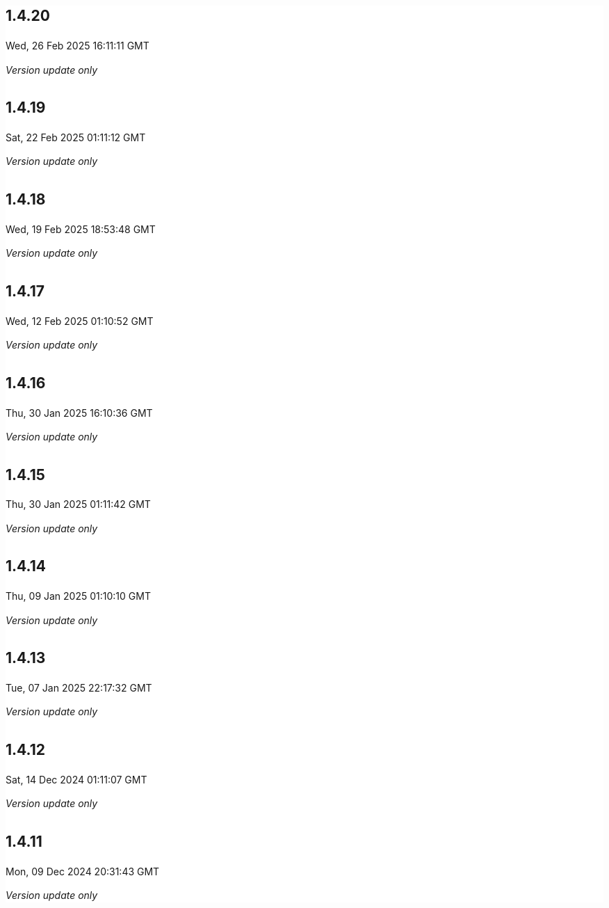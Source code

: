 ## 1.4.20
Wed, 26 Feb 2025 16:11:11 GMT

_Version update only_

## 1.4.19
Sat, 22 Feb 2025 01:11:12 GMT

_Version update only_

## 1.4.18
Wed, 19 Feb 2025 18:53:48 GMT

_Version update only_

## 1.4.17
Wed, 12 Feb 2025 01:10:52 GMT

_Version update only_

## 1.4.16
Thu, 30 Jan 2025 16:10:36 GMT

_Version update only_

## 1.4.15
Thu, 30 Jan 2025 01:11:42 GMT

_Version update only_

## 1.4.14
Thu, 09 Jan 2025 01:10:10 GMT

_Version update only_

## 1.4.13
Tue, 07 Jan 2025 22:17:32 GMT

_Version update only_

## 1.4.12
Sat, 14 Dec 2024 01:11:07 GMT

_Version update only_

## 1.4.11
Mon, 09 Dec 2024 20:31:43 GMT

_Version update only_
